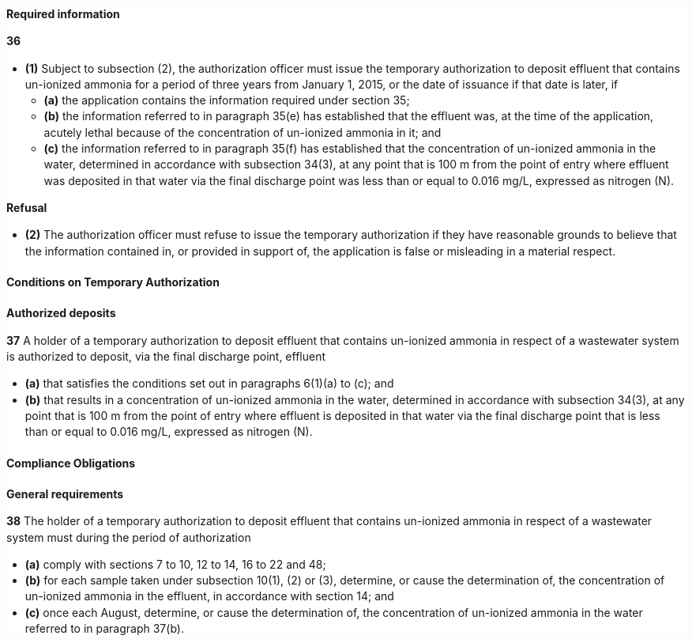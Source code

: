 

**Required information**

**36** 

- **(1)** Subject to subsection (2), the authorization officer must issue the temporary authorization to deposit effluent that contains un-ionized ammonia for a period of three years from January 1, 2015, or the date of issuance if that date is later, if
	- **(a)** the application contains the information required under section 35;
	- **(b)** the information referred to in paragraph 35(e) has established that the effluent was, at the time of the application, acutely lethal because of the concentration of un-ionized ammonia in it; and
	- **(c)** the information referred to in paragraph 35(f) has established that the concentration of un-ionized ammonia in the water, determined in accordance with subsection 34(3), at any point that is 100 m from the point of entry where effluent was deposited in that water via the final discharge point was less than or equal to 0.016 mg/L, expressed as nitrogen (N).

**Refusal**

- **(2)** The authorization officer must refuse to issue the temporary authorization if they have reasonable grounds to believe that the information contained in, or provided in support of, the application is false or misleading in a material respect.




#### Conditions on Temporary Authorization



**Authorized deposits**

**37** A holder of a temporary authorization to deposit effluent that contains un-ionized ammonia in respect of a wastewater system is authorized to deposit, via the final discharge point, effluent
- **(a)** that satisfies the conditions set out in paragraphs 6(1)(a) to (c); and
- **(b)** that results in a concentration of un-ionized ammonia in the water, determined in accordance with subsection 34(3), at any point that is 100 m from the point of entry where effluent is deposited in that water via the final discharge point that is less than or equal to 0.016 mg/L, expressed as nitrogen (N).




#### Compliance Obligations



**General requirements**

**38** The holder of a temporary authorization to deposit effluent that contains un-ionized ammonia in respect of a wastewater system must during the period of authorization
- **(a)** comply with sections 7 to 10, 12 to 14, 16 to 22 and 48;
- **(b)** for each sample taken under subsection 10(1), (2) or (3), determine, or cause the determination of, the concentration of un-ionized ammonia in the effluent, in accordance with section 14; and
- **(c)** once each August, determine, or cause the determination of, the concentration of un-ionized ammonia in the water referred to in paragraph 37(b).



